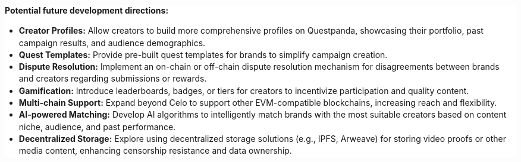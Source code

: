 **Potential future development directions:**
*   **Creator Profiles:** Allow creators to build more comprehensive profiles on Questpanda, showcasing their portfolio, past campaign results, and audience demographics.
*   **Quest Templates:** Provide pre-built quest templates for brands to simplify campaign creation.
*   **Dispute Resolution:** Implement an on-chain or off-chain dispute resolution mechanism for disagreements between brands and creators regarding submissions or rewards.
*   **Gamification:** Introduce leaderboards, badges, or tiers for creators to incentivize participation and quality content.
*   **Multi-chain Support:** Expand beyond Celo to support other EVM-compatible blockchains, increasing reach and flexibility.
*   **AI-powered Matching:** Develop AI algorithms to intelligently match brands with the most suitable creators based on content niche, audience, and past performance.
*   **Decentralized Storage:** Explore using decentralized storage solutions (e.g., IPFS, Arweave) for storing video proofs or other media content, enhancing censorship resistance and data ownership.